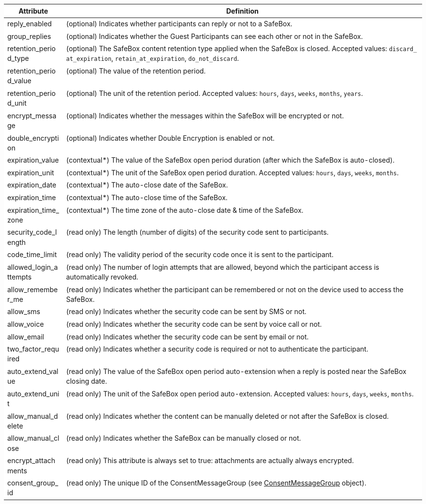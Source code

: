 Attribute                  | Definition
---------------------------|-----------
reply_enabled              | (optional) Indicates whether participants can reply or not to a SafeBox.
group_replies              | (optional) Indicates whether the Guest Participants can see each other or not in the SafeBox.
retention_period_type      | (optional) The SafeBox content retention type applied when the SafeBox is closed. Accepted values: ```discard_at_expiration```, ```retain_at_expiration```, ```do_not_discard```.
retention_period_value     | (optional) The value of the retention period.
retention_period_unit      | (optional) The unit of the retention period. Accepted values: ```hours```, ```days```, ```weeks```, ```months```, ```years```.
encrypt_message            | (optional) Indicates whether the messages within the SafeBox will be encrypted or not.
double_encryption          | (optional) Indicates whether Double Encryption is enabled or not.
expiration_value           | (contextual\*) The value of the SafeBox open period duration (after which the SafeBox is auto-closed).
expiration_unit            | (contextual\*) The unit of the SafeBox open period duration. Accepted values: ```hours```, ```days```, ```weeks```, ```months```.
expiration_date            | (contextual\*) The auto-close date of the SafeBox.
expiration_time            | (contextual\*) The auto-close time of the SafeBox.
expiration_time_zone       | (contextual\*) The time zone of the auto-close date & time of the SafeBox.
security_code_length       | (read only) The length (number of digits) of the security code sent to participants.
code_time_limit            | (read only) The validity period of the security code once it is sent to the participant.
allowed_login_attempts     | (read only) The number of login attempts that are allowed, beyond which the participant access is automatically revoked.
allow_remember_me          | (read only) Indicates whether the participant can be remembered or not on the device used to access the SafeBox.
allow_sms                  | (read only) Indicates whether the security code can be sent by SMS or not.
allow_voice                | (read only) Indicates whether the security code can be sent by voice call or not.
allow_email                | (read only) Indicates whether the security code can be sent by email or not.
two_factor_required        | (read only) Indicates whether a security code is required or not to authenticate the participant.
auto_extend_value          | (read only) The value of the SafeBox open period auto-extension when a reply is posted near the SafeBox closing date.
auto_extend_unit           | (read only) The unit of the SafeBox open period auto-extension. Accepted values: ```hours```, ```days```, ```weeks```, ```months```.
allow_manual_delete        | (read only) Indicates whether the content can be manually deleted or not after the SafeBox is closed.
allow_manual_close         | (read only) Indicates whether the SafeBox can be manually closed or not.
encrypt_attachments        | (read only) This attribute is always set to true: attachments are actually always encrypted.
consent_group_id           | (read only) The unique ID of the ConsentMessageGroup (see [ConsentMessageGroup](#consentmessagegroup) object).
